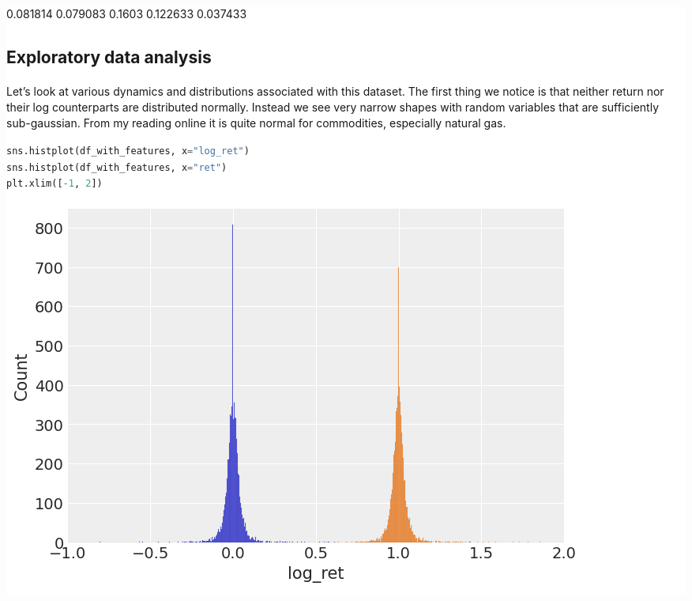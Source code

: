 <td>0.081814</td>
<td>0.079083</td>
<td>0.1603</td>
<td>0.122633</td>
<td>0.037433</td>
</tr>
</tbody>
</table>

</div>

## Exploratory data analysis

Let’s look at various dynamics and distributions associated with this
dataset. The first thing we notice is that neither return nor their log
counterparts are distributed normally. Instead we see very narrow shapes
with random variables that are sufficiently sub-gaussian. From my
reading online it is quite normal for commodities, especially natural
gas.

``` python
sns.histplot(df_with_features, x="log_ret")
sns.histplot(df_with_features, x="ret")
plt.xlim([-1, 2])
```

![](01_garch_like_modelling_files/figure-commonmark/cell-6-output-1.png)
